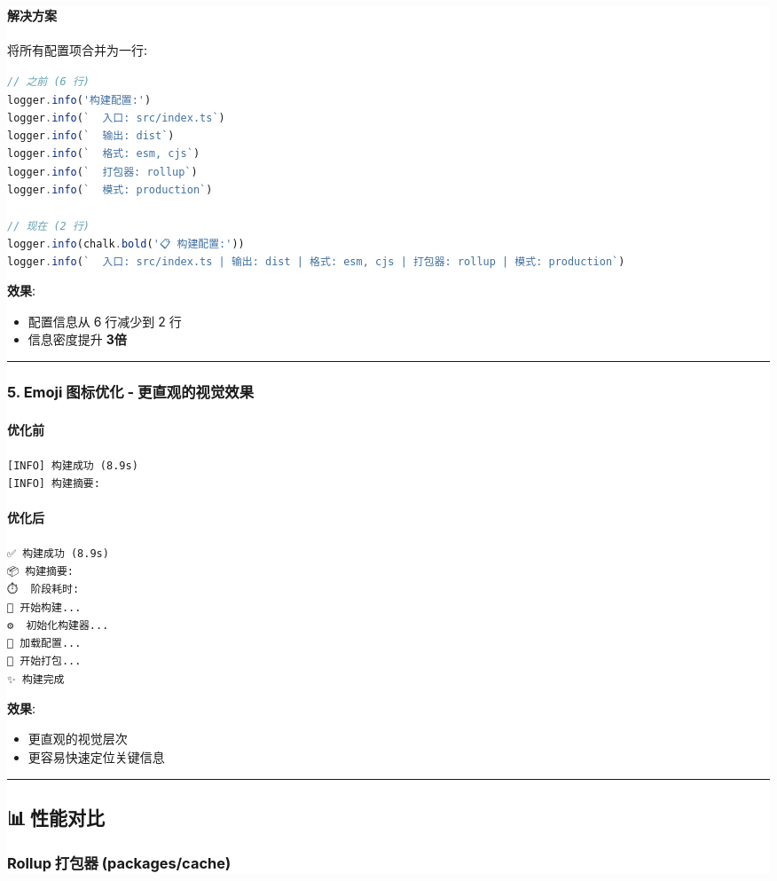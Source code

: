 #### 解决方案
将所有配置项合并为一行:

```typescript
// 之前 (6 行)
logger.info('构建配置:')
logger.info(`  入口: src/index.ts`)
logger.info(`  输出: dist`)
logger.info(`  格式: esm, cjs`)
logger.info(`  打包器: rollup`)
logger.info(`  模式: production`)

// 现在 (2 行)
logger.info(chalk.bold('📋 构建配置:'))
logger.info(`  入口: src/index.ts | 输出: dist | 格式: esm, cjs | 打包器: rollup | 模式: production`)
```

**效果**:
- 配置信息从 6 行减少到 2 行
- 信息密度提升 **3倍**

---

### 5. **Emoji 图标优化** - 更直观的视觉效果

#### 优化前
```
[INFO] 构建成功 (8.9s)
[INFO] 构建摘要:
```

#### 优化后
```
✅ 构建成功 (8.9s)
📦 构建摘要:
⏱️  阶段耗时:
🚀 开始构建...
⚙️  初始化构建器...
📝 加载配置...
🔨 开始打包...
✨ 构建完成
```

**效果**:
- 更直观的视觉层次
- 更容易快速定位关键信息

---

## 📊 性能对比

### Rollup 打包器 (packages/cache)
